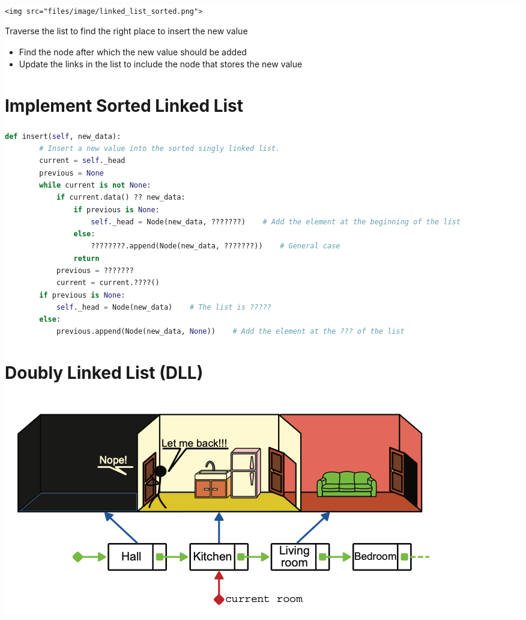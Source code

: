     <img src="files/image/linked_list_sorted.png">
</div>

Traverse the list to find the right place to insert the new value
- Find the node after which the new value should be added
- Update the links in the list to include the node that stores the new value

# Implement Sorted Linked List
```python
def insert(self, new_data):
        # Insert a new value into the sorted singly linked list.
        current = self._head
        previous = None
        while current is not None:
            if current.data() ?? new_data:
                if previous is None:
                    self._head = Node(new_data, ???????)    # Add the element at the beginning of the list
                else:
                    ????????.append(Node(new_data, ???????))    # General case
                return
            previous = ???????
            current = current.????()
        if previous is None:
            self._head = Node(new_data)    # The list is ?????
        else:
            previous.append(Node(new_data, None))    # Add the element at the ??? of the list
```
# Doubly Linked List (DLL)
<div class="columns">
    <img src="files/image/linked_list_singly_example_2.png">